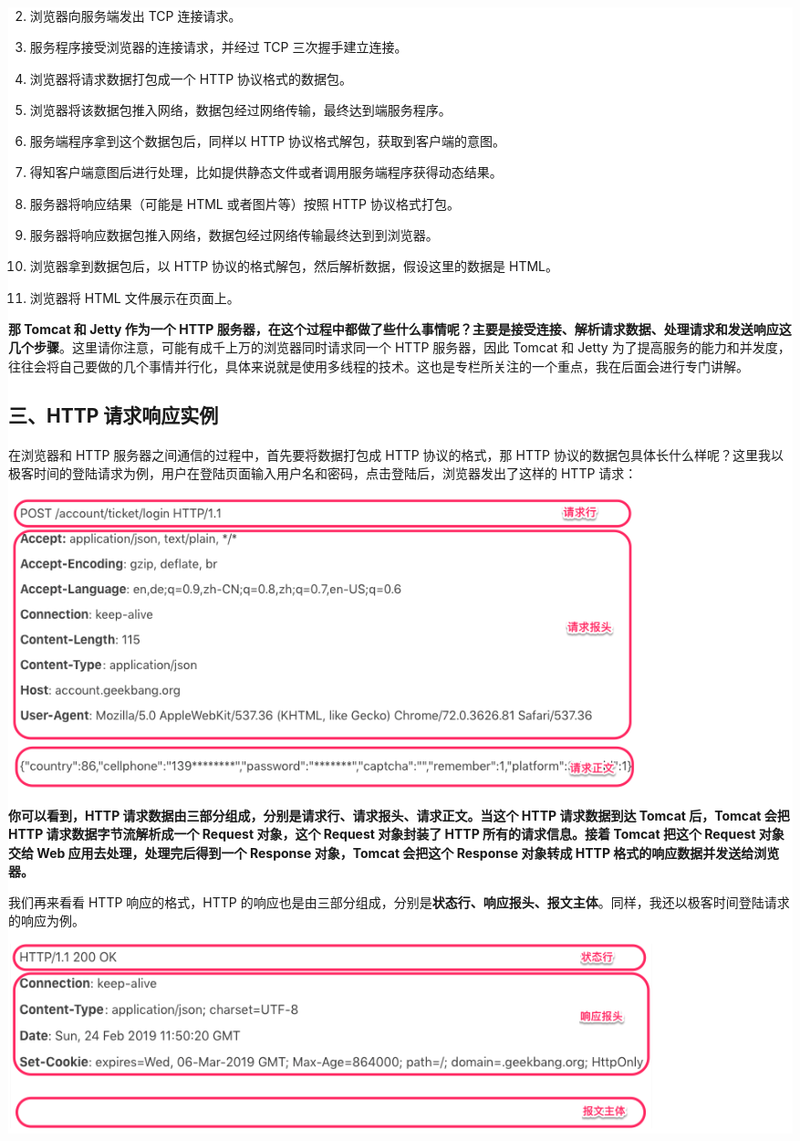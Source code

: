 2. 浏览器向服务端发出 TCP 连接请求。

3. 服务程序接受浏览器的连接请求，并经过 TCP 三次握手建立连接。

4. 浏览器将请求数据打包成一个 HTTP 协议格式的数据包。

5. 浏览器将该数据包推入网络，数据包经过网络传输，最终达到端服务程序。

6. 服务端程序拿到这个数据包后，同样以 HTTP 协议格式解包，获取到客户端的意图。

7. 得知客户端意图后进行处理，比如提供静态文件或者调用服务端程序获得动态结果。

8. 服务器将响应结果（可能是 HTML 或者图片等）按照 HTTP 协议格式打包。

9. 服务器将响应数据包推入网络，数据包经过网络传输最终达到到浏览器。

10. 浏览器拿到数据包后，以 HTTP 协议的格式解包，然后解析数据，假设这里的数据是 HTML。

11. 浏览器将 HTML 文件展示在页面上。

**那 Tomcat 和 Jetty 作为一个 HTTP 服务器，在这个过程中都做了些什么事情呢？主要是接受连接、解析请求数据、处理请求和发送响应这几个步骤**。这里请你注意，可能有成千上万的浏览器同时请求同一个 HTTP 服务器，因此 Tomcat 和 Jetty 为了提高服务的能力和并发度，往往会将自己要做的几个事情并行化，具体来说就是使用多线程的技术。这也是专栏所关注的一个重点，我在后面会进行专门讲解。

## 三、HTTP 请求响应实例

在浏览器和 HTTP 服务器之间通信的过程中，首先要将数据打包成 HTTP 协议的格式，那 HTTP 协议的数据包具体长什么样呢？这里我以极客时间的登陆请求为例，用户在登陆页面输入用户名和密码，点击登陆后，浏览器发出了这样的 HTTP 请求：

![image-20220814201032149](02%20%20HTTP%E5%8D%8F%E8%AE%AE%E5%BF%85%E7%9F%A5%E5%BF%85%E4%BC%9A.resource/image-20220814201032149.png)

**你可以看到，HTTP 请求数据由三部分组成，分别是请求行、请求报头、请求正文。当这个 HTTP 请求数据到达 Tomcat 后，Tomcat 会把 HTTP 请求数据字节流解析成一个 Request 对象，这个 Request 对象封装了 HTTP 所有的请求信息。接着 Tomcat 把这个 Request 对象交给 Web 应用去处理，处理完后得到一个 Response 对象，Tomcat 会把这个 Response 对象转成 HTTP 格式的响应数据并发送给浏览器。**

我们再来看看 HTTP 响应的格式，HTTP 的响应也是由三部分组成，分别是**状态行、响应报头、报文主体**。同样，我还以极客时间登陆请求的响应为例。

![image-20220814201053571](02%20%20HTTP%E5%8D%8F%E8%AE%AE%E5%BF%85%E7%9F%A5%E5%BF%85%E4%BC%9A.resource/image-20220814201053571.png)
